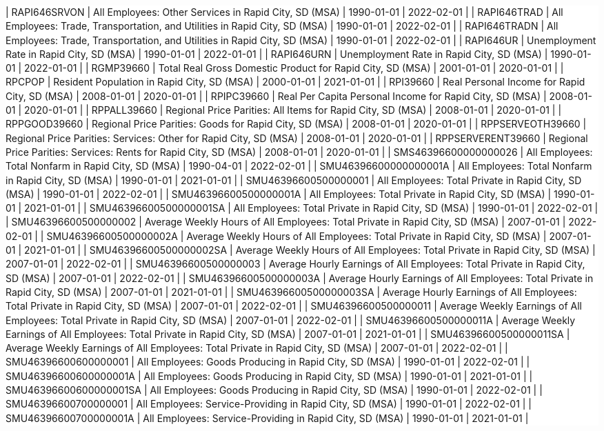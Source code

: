 | RAPI646SRVON              | All Employees: Other Services in Rapid City, SD (MSA)                                                           | 1990-01-01          | 2022-02-01        |
| RAPI646TRAD               | All Employees: Trade, Transportation, and Utilities in Rapid City, SD (MSA)                                     | 1990-01-01          | 2022-02-01        |
| RAPI646TRADN              | All Employees: Trade, Transportation, and Utilities in Rapid City, SD (MSA)                                     | 1990-01-01          | 2022-02-01        |
| RAPI646UR                 | Unemployment Rate in Rapid City, SD (MSA)                                                                       | 1990-01-01          | 2022-01-01        |
| RAPI646URN                | Unemployment Rate in Rapid City, SD (MSA)                                                                       | 1990-01-01          | 2022-01-01        |
| RGMP39660                 | Total Real Gross Domestic Product for Rapid City, SD (MSA)                                                      | 2001-01-01          | 2020-01-01        |
| RPCPOP                    | Resident Population in Rapid City, SD (MSA)                                                                     | 2000-01-01          | 2021-01-01        |
| RPI39660                  | Real Personal Income for Rapid City, SD (MSA)                                                                   | 2008-01-01          | 2020-01-01        |
| RPIPC39660                | Real Per Capita Personal Income for Rapid City, SD (MSA)                                                        | 2008-01-01          | 2020-01-01        |
| RPPALL39660               | Regional Price Parities: All Items for Rapid City, SD (MSA)                                                     | 2008-01-01          | 2020-01-01        |
| RPPGOOD39660              | Regional Price Parities: Goods for Rapid City, SD (MSA)                                                         | 2008-01-01          | 2020-01-01        |
| RPPSERVEOTH39660          | Regional Price Parities: Services: Other for Rapid City, SD (MSA)                                               | 2008-01-01          | 2020-01-01        |
| RPPSERVERENT39660         | Regional Price Parities: Services: Rents for Rapid City, SD (MSA)                                               | 2008-01-01          | 2020-01-01        |
| SMS46396600000000026      | All Employees: Total Nonfarm in Rapid City, SD (MSA)                                                            | 1990-04-01          | 2022-02-01        |
| SMU46396600000000001A     | All Employees: Total Nonfarm in Rapid City, SD (MSA)                                                            | 1990-01-01          | 2021-01-01        |
| SMU46396600500000001      | All Employees: Total Private in Rapid City, SD (MSA)                                                            | 1990-01-01          | 2022-02-01        |
| SMU46396600500000001A     | All Employees: Total Private in Rapid City, SD (MSA)                                                            | 1990-01-01          | 2021-01-01        |
| SMU46396600500000001SA    | All Employees: Total Private in Rapid City, SD (MSA)                                                            | 1990-01-01          | 2022-02-01        |
| SMU46396600500000002      | Average Weekly Hours of All Employees: Total Private in Rapid City, SD (MSA)                                    | 2007-01-01          | 2022-02-01        |
| SMU46396600500000002A     | Average Weekly Hours of All Employees: Total Private in Rapid City, SD (MSA)                                    | 2007-01-01          | 2021-01-01        |
| SMU46396600500000002SA    | Average Weekly Hours of All Employees: Total Private in Rapid City, SD (MSA)                                    | 2007-01-01          | 2022-02-01        |
| SMU46396600500000003      | Average Hourly Earnings of All Employees: Total Private in Rapid City, SD (MSA)                                 | 2007-01-01          | 2022-02-01        |
| SMU46396600500000003A     | Average Hourly Earnings of All Employees: Total Private in Rapid City, SD (MSA)                                 | 2007-01-01          | 2021-01-01        |
| SMU46396600500000003SA    | Average Hourly Earnings of All Employees: Total Private in Rapid City, SD (MSA)                                 | 2007-01-01          | 2022-02-01        |
| SMU46396600500000011      | Average Weekly Earnings of All Employees: Total Private in Rapid City, SD (MSA)                                 | 2007-01-01          | 2022-02-01        |
| SMU46396600500000011A     | Average Weekly Earnings of All Employees: Total Private in Rapid City, SD (MSA)                                 | 2007-01-01          | 2021-01-01        |
| SMU46396600500000011SA    | Average Weekly Earnings of All Employees: Total Private in Rapid City, SD (MSA)                                 | 2007-01-01          | 2022-02-01        |
| SMU46396600600000001      | All Employees: Goods Producing in Rapid City, SD (MSA)                                                          | 1990-01-01          | 2022-02-01        |
| SMU46396600600000001A     | All Employees: Goods Producing in Rapid City, SD (MSA)                                                          | 1990-01-01          | 2021-01-01        |
| SMU46396600600000001SA    | All Employees: Goods Producing in Rapid City, SD (MSA)                                                          | 1990-01-01          | 2022-02-01        |
| SMU46396600700000001      | All Employees: Service-Providing in Rapid City, SD (MSA)                                                        | 1990-01-01          | 2022-02-01        |
| SMU46396600700000001A     | All Employees: Service-Providing in Rapid City, SD (MSA)                                                        | 1990-01-01          | 2021-01-01        |
